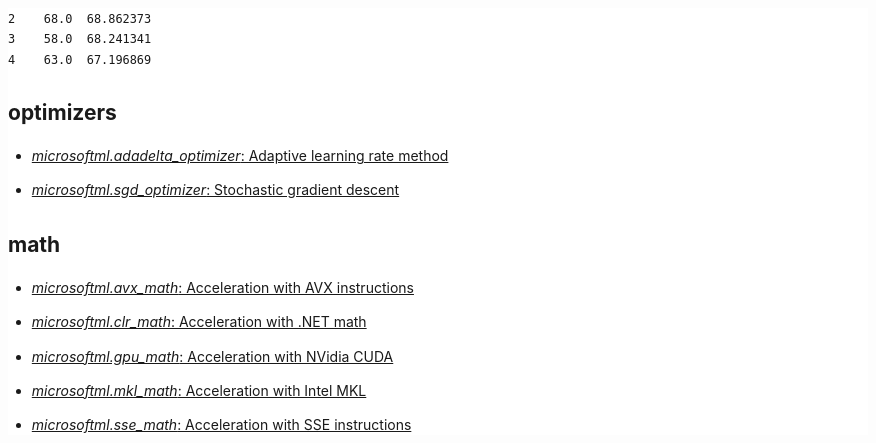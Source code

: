 ```
2    68.0  68.862373
3    58.0  68.241341
4    63.0  67.196869
```



## optimizers

* [*microsoftml.adadelta_optimizer*: Adaptive learning rate method](adadelta-optimizer.md) 

* [*microsoftml.sgd_optimizer*: Stochastic gradient descent](sgd-optimizer.md) 


## math

* [*microsoftml.avx_math*: Acceleration with AVX instructions](avx-math.md) 

* [*microsoftml.clr_math*: Acceleration with .NET math](clr-math.md) 

* [*microsoftml.gpu_math*: Acceleration with NVidia CUDA](gpu-math.md) 

* [*microsoftml.mkl_math*: Acceleration with Intel MKL](mkl-math.md) 

* [*microsoftml.sse_math*: Acceleration with SSE instructions](sse-math.md) 
